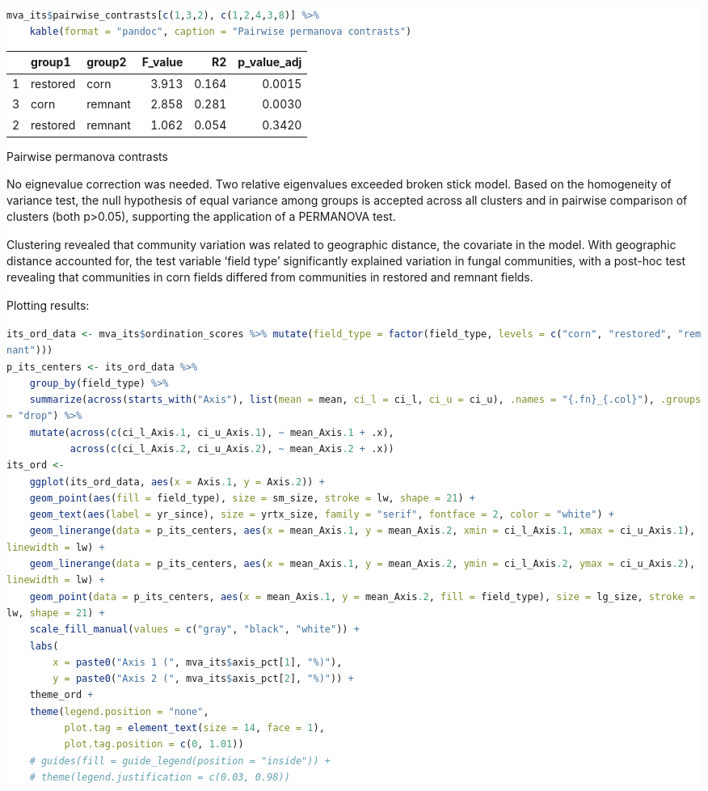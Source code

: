``` r
mva_its$pairwise_contrasts[c(1,3,2), c(1,2,4,3,8)] %>% 
    kable(format = "pandoc", caption = "Pairwise permanova contrasts")
```

|     | group1   | group2  | F_value |    R2 | p_value_adj |
|-----|:---------|:--------|--------:|------:|------------:|
| 1   | restored | corn    |   3.913 | 0.164 |      0.0015 |
| 3   | corn     | remnant |   2.858 | 0.281 |      0.0030 |
| 2   | restored | remnant |   1.062 | 0.054 |      0.3420 |

Pairwise permanova contrasts

No eignevalue correction was needed. Two relative eigenvalues exceeded
broken stick model. Based on the homogeneity of variance test, the null
hypothesis of equal variance among groups is accepted across all
clusters and in pairwise comparison of clusters (both p\>0.05),
supporting the application of a PERMANOVA test.

Clustering revealed that community variation was related to geographic
distance, the covariate in the model. With geographic distance accounted
for, the test variable ‘field type’ significantly explained variation in
fungal communities, with a post-hoc test revealing that communities in
corn fields differed from communities in restored and remnant fields.

Plotting results:

``` r
its_ord_data <- mva_its$ordination_scores %>% mutate(field_type = factor(field_type, levels = c("corn", "restored", "remnant")))
p_its_centers <- its_ord_data %>% 
    group_by(field_type) %>% 
    summarize(across(starts_with("Axis"), list(mean = mean, ci_l = ci_l, ci_u = ci_u), .names = "{.fn}_{.col}"), .groups = "drop") %>% 
    mutate(across(c(ci_l_Axis.1, ci_u_Axis.1), ~ mean_Axis.1 + .x),
           across(c(ci_l_Axis.2, ci_u_Axis.2), ~ mean_Axis.2 + .x))
its_ord <- 
    ggplot(its_ord_data, aes(x = Axis.1, y = Axis.2)) +
    geom_point(aes(fill = field_type), size = sm_size, stroke = lw, shape = 21) +
    geom_text(aes(label = yr_since), size = yrtx_size, family = "serif", fontface = 2, color = "white") +
    geom_linerange(data = p_its_centers, aes(x = mean_Axis.1, y = mean_Axis.2, xmin = ci_l_Axis.1, xmax = ci_u_Axis.1), linewidth = lw) +
    geom_linerange(data = p_its_centers, aes(x = mean_Axis.1, y = mean_Axis.2, ymin = ci_l_Axis.2, ymax = ci_u_Axis.2), linewidth = lw) +
    geom_point(data = p_its_centers, aes(x = mean_Axis.1, y = mean_Axis.2, fill = field_type), size = lg_size, stroke = lw, shape = 21) +
    scale_fill_manual(values = c("gray", "black", "white")) +
    labs(
        x = paste0("Axis 1 (", mva_its$axis_pct[1], "%)"),
        y = paste0("Axis 2 (", mva_its$axis_pct[2], "%)")) +
    theme_ord +
    theme(legend.position = "none",
          plot.tag = element_text(size = 14, face = 1),
          plot.tag.position = c(0, 1.01))
    # guides(fill = guide_legend(position = "inside")) +
    # theme(legend.justification = c(0.03, 0.98))
```
